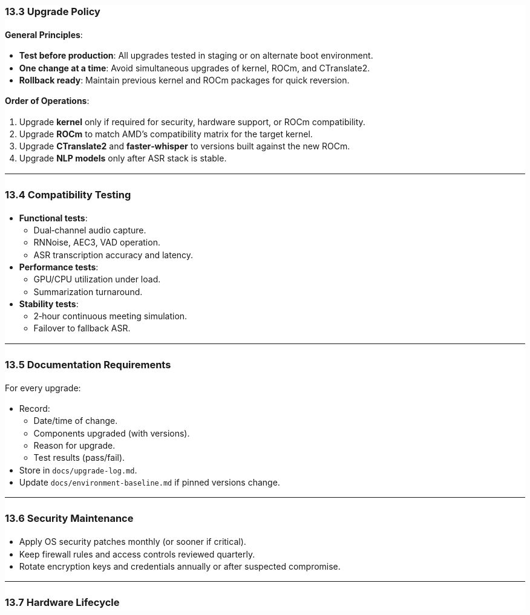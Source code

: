 
### 13.3 Upgrade Policy

**General Principles**:
- **Test before production**: All upgrades tested in staging or on alternate boot environment.
- **One change at a time**: Avoid simultaneous upgrades of kernel, ROCm, and CTranslate2.
- **Rollback ready**: Maintain previous kernel and ROCm packages for quick reversion.

**Order of Operations**:
1. Upgrade **kernel** only if required for security, hardware support, or ROCm compatibility.
2. Upgrade **ROCm** to match AMD’s compatibility matrix for the target kernel.
3. Upgrade **CTranslate2** and **faster‑whisper** to versions built against the new ROCm.
4. Upgrade **NLP models** only after ASR stack is stable.

---

### 13.4 Compatibility Testing

- **Functional tests**:
  - Dual‑channel audio capture.
  - RNNoise, AEC3, VAD operation.
  - ASR transcription accuracy and latency.
- **Performance tests**:
  - GPU/CPU utilization under load.
  - Summarization turnaround.
- **Stability tests**:
  - 2‑hour continuous meeting simulation.
  - Failover to fallback ASR.

---

### 13.5 Documentation Requirements

For every upgrade:
- Record:
  - Date/time of change.
  - Components upgraded (with versions).
  - Reason for upgrade.
  - Test results (pass/fail).
- Store in `docs/upgrade-log.md`.
- Update `docs/environment-baseline.md` if pinned versions change.

---

### 13.6 Security Maintenance

- Apply OS security patches monthly (or sooner if critical).
- Keep firewall rules and access controls reviewed quarterly.
- Rotate encryption keys and credentials annually or after suspected compromise.

---

### 13.7 Hardware Lifecycle
